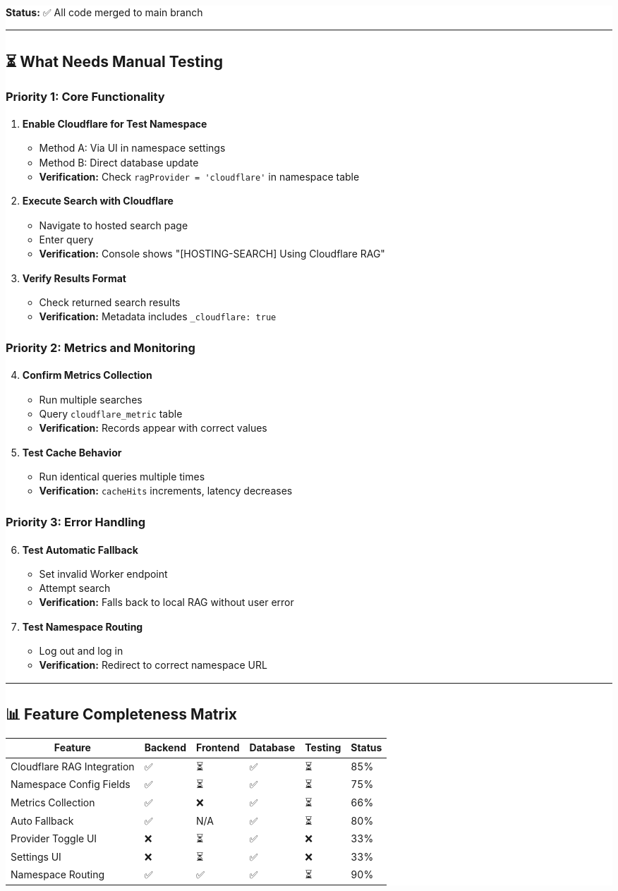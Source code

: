 **Status:** ✅ All code merged to main branch

---

## ⏳ What Needs Manual Testing

### Priority 1: Core Functionality

1. **Enable Cloudflare for Test Namespace**
   - Method A: Via UI in namespace settings
   - Method B: Direct database update
   - **Verification:** Check `ragProvider = 'cloudflare'` in namespace table

2. **Execute Search with Cloudflare**
   - Navigate to hosted search page
   - Enter query
   - **Verification:** Console shows "[HOSTING-SEARCH] Using Cloudflare RAG"

3. **Verify Results Format**
   - Check returned search results
   - **Verification:** Metadata includes `_cloudflare: true`

### Priority 2: Metrics and Monitoring

4. **Confirm Metrics Collection**
   - Run multiple searches
   - Query `cloudflare_metric` table
   - **Verification:** Records appear with correct values

5. **Test Cache Behavior**
   - Run identical queries multiple times
   - **Verification:** `cacheHits` increments, latency decreases

### Priority 3: Error Handling

6. **Test Automatic Fallback**
   - Set invalid Worker endpoint
   - Attempt search
   - **Verification:** Falls back to local RAG without user error

7. **Test Namespace Routing**
   - Log out and log in
   - **Verification:** Redirect to correct namespace URL

---

## 📊 Feature Completeness Matrix

| Feature | Backend | Frontend | Database | Testing | Status |
|---------|---------|----------|----------|---------|--------|
| Cloudflare RAG Integration | ✅ | ⏳ | ✅ | ⏳ | 85% |
| Namespace Config Fields | ✅ | ⏳ | ✅ | ⏳ | 75% |
| Metrics Collection | ✅ | ❌ | ✅ | ⏳ | 66% |
| Auto Fallback | ✅ | N/A | ✅ | ⏳ | 80% |
| Provider Toggle UI | ❌ | ⏳ | ✅ | ❌ | 33% |
| Settings UI | ❌ | ⏳ | ✅ | ❌ | 33% |
| Namespace Routing | ✅ | ✅ | ✅ | ⏳ | 90% |
